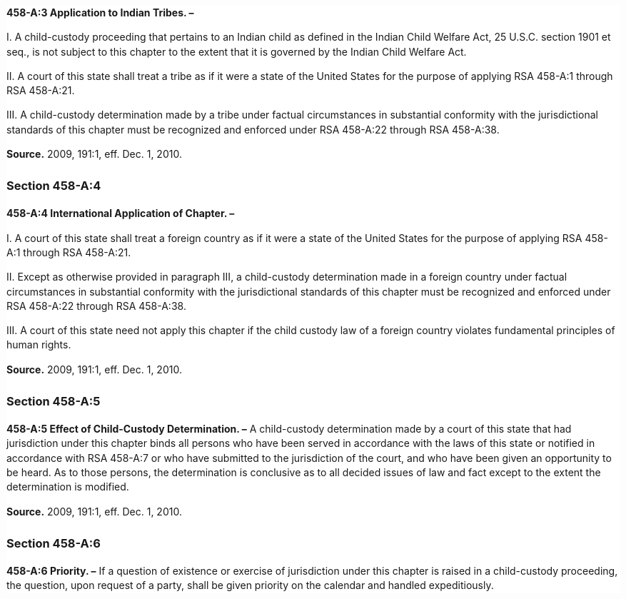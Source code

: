  **458-A:3 Application to Indian Tribes. –**
                                             
 I. A child-custody proceeding that pertains to an Indian child as
defined in the Indian Child Welfare Act, 25 U.S.C. section 1901 et seq.,
is not subject to this chapter to the extent that it is governed by the
Indian Child Welfare Act.
                                             
 II. A court of this state shall treat a tribe as if it were a state
of the United States for the purpose of applying RSA 458-A:1 through RSA
458-A:21.
                                             
 III. A child-custody determination made by a tribe under factual
circumstances in substantial conformity with the jurisdictional
standards of this chapter must be recognized and enforced under RSA
458-A:22 through RSA 458-A:38.

**Source.** 2009, 191:1, eff. Dec. 1, 2010.

### Section 458-A:4

 **458-A:4 International Application of Chapter. –**
                                             
 I. A court of this state shall treat a foreign country as if it were
a state of the United States for the purpose of applying RSA 458-A:1
through RSA 458-A:21.
                                             
 II. Except as otherwise provided in paragraph III, a child-custody
determination made in a foreign country under factual circumstances in
substantial conformity with the jurisdictional standards of this chapter
must be recognized and enforced under RSA 458-A:22 through RSA
458-A:38.
                                             
 III. A court of this state need not apply this chapter if the child
custody law of a foreign country violates fundamental principles of
human rights.

**Source.** 2009, 191:1, eff. Dec. 1, 2010.

### Section 458-A:5

 **458-A:5 Effect of Child-Custody Determination. –** A child-custody
determination made by a court of this state that had jurisdiction under
this chapter binds all persons who have been served in accordance with
the laws of this state or notified in accordance with RSA 458-A:7 or who
have submitted to the jurisdiction of the court, and who have been given
an opportunity to be heard. As to those persons, the determination is
conclusive as to all decided issues of law and fact except to the extent
the determination is modified.

**Source.** 2009, 191:1, eff. Dec. 1, 2010.

### Section 458-A:6

 **458-A:6 Priority. –** If a question of existence or exercise of
jurisdiction under this chapter is raised in a child-custody proceeding,
the question, upon request of a party, shall be given priority on the
calendar and handled expeditiously.
